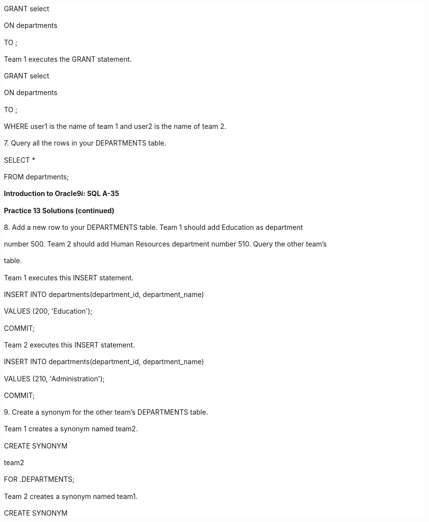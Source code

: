 GRANT select

ON    departments

TO    <user1>;

Team 1 executes the GRANT statement.

GRANT select

ON    departments

TO    <user2>;

WHERE user1 is the name of team 1 and user2 is the name of team 2.

7\. Query all the rows in your DEPARTMENTS table.

SELECT  \*

FROM    departments;

**Introduction to Oracle9*i*: SQL A-35**



<a name="br36"></a> 

**Practice 13 Solutions (continued)**

8\. Add a new row to your DEPARTMENTS table. Team 1 should add Education as department

number 500. Team 2 should add Human Resources department number 510. Query the other team’s

table.

Team 1 executes this INSERT statement.

INSERT INTO departments(department\_id, department\_name)

VALUES (200, 'Education');

COMMIT;

Team 2 executes this INSERT statement.

INSERT INTO departments(department\_id, department\_name)

VALUES (210, 'Administration');

COMMIT;

9\. Create a synonym for the other team’s DEPARTMENTS table.

Team 1 creates a synonym named team2.

CREATE SYNONYM

team2

FOR <user2>.DEPARTMENTS;

Team 2 creates a synonym named team1.

CREATE SYNONYM
